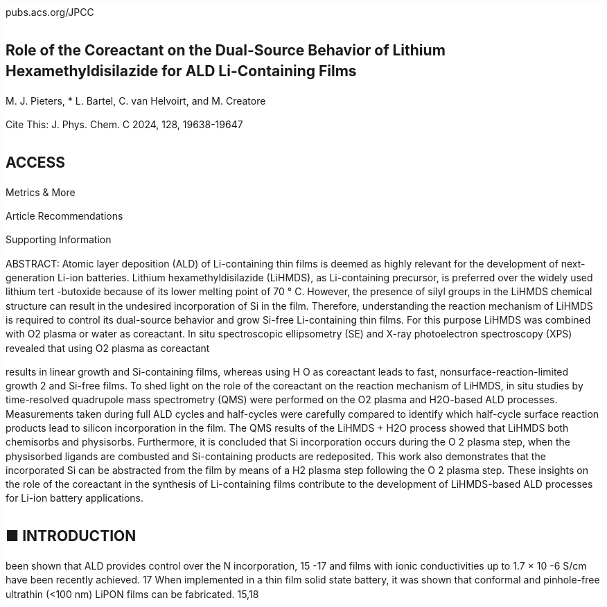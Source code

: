 

pubs.acs.org/JPCC

## Role of the Coreactant on the Dual-Source Behavior of Lithium Hexamethyldisilazide for ALD Li-Containing Films

M. J. Pieters, * L. Bartel, C. van Helvoirt, and M. Creatore



Cite This: J. Phys. Chem. C 2024, 128, 19638-19647



## ACCESS

Metrics &amp; More

Article Recommendations



Supporting Information



ABSTRACT: Atomic layer deposition (ALD) of Li-containing thin films is deemed as highly relevant for the development of next-generation Li-ion batteries. Lithium hexamethyldisilazide (LiHMDS), as Li-containing precursor, is preferred over the widely used lithium tert -butoxide because of its lower melting point of 70 ° C. However, the presence of silyl groups in the LiHMDS chemical structure can result in the undesired incorporation of Si in the film. Therefore, understanding the reaction mechanism of LiHMDS is required to control its dual-source behavior and grow Si-free Li-containing thin films. For this purpose LiHMDS was combined with O2 plasma or water as coreactant. In situ spectroscopic ellipsometry (SE) and X-ray photoelectron spectroscopy (XPS) revealed that using O2 plasma as coreactant



results in linear growth and Si-containing films, whereas using H O as coreactant leads to fast, nonsurface-reaction-limited growth 2 and Si-free films. To shed light on the role of the coreactant on the reaction mechanism of LiHMDS, in situ studies by time-resolved quadrupole mass spectrometry (QMS) were performed on the O2 plasma and H2O-based ALD processes. Measurements taken during full ALD cycles and half-cycles were carefully compared to identify which half-cycle surface reaction products lead to silicon incorporation in the film. The QMS results of the LiHMDS + H2O process showed that LiHMDS both chemisorbs and physisorbs. Furthermore, it is concluded that Si incorporation occurs during the O 2 plasma step, when the physisorbed ligands are combusted and Si-containing products are redeposited. This work also demonstrates that the incorporated Si can be abstracted from the film by means of a H2 plasma step following the O 2 plasma step. These insights on the role of the coreactant in the synthesis of Li-containing films contribute to the development of LiHMDS-based ALD processes for Li-ion battery applications.

## ■ INTRODUCTION

been shown that ALD provides control over the N incorporation, 15 -17 and films with ionic conductivities up to 1.7 × 10 -6 S/cm have been recently achieved. 17 When implemented in a thin film solid state battery, it was shown that conformal and pinhole-free ultrathin (&lt;100 nm) LiPON films can be fabricated. 15,18
